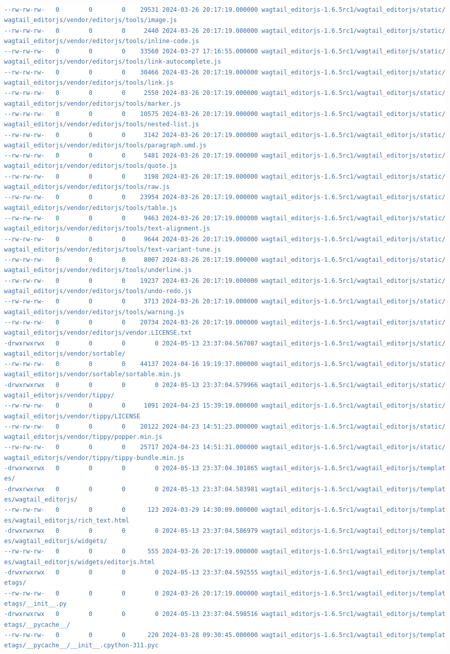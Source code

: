 ```diff
--rw-rw-rw-   0        0        0    29531 2024-03-26 20:17:19.000000 wagtail_editorjs-1.6.5rc1/wagtail_editorjs/static/wagtail_editorjs/vendor/editorjs/tools/image.js
--rw-rw-rw-   0        0        0     2440 2024-03-26 20:17:19.000000 wagtail_editorjs-1.6.5rc1/wagtail_editorjs/static/wagtail_editorjs/vendor/editorjs/tools/inline-code.js
--rw-rw-rw-   0        0        0    33560 2024-03-27 17:16:55.000000 wagtail_editorjs-1.6.5rc1/wagtail_editorjs/static/wagtail_editorjs/vendor/editorjs/tools/link-autocomplete.js
--rw-rw-rw-   0        0        0    30466 2024-03-26 20:17:19.000000 wagtail_editorjs-1.6.5rc1/wagtail_editorjs/static/wagtail_editorjs/vendor/editorjs/tools/link.js
--rw-rw-rw-   0        0        0     2550 2024-03-26 20:17:19.000000 wagtail_editorjs-1.6.5rc1/wagtail_editorjs/static/wagtail_editorjs/vendor/editorjs/tools/marker.js
--rw-rw-rw-   0        0        0    10575 2024-03-26 20:17:19.000000 wagtail_editorjs-1.6.5rc1/wagtail_editorjs/static/wagtail_editorjs/vendor/editorjs/tools/nested-list.js
--rw-rw-rw-   0        0        0     3142 2024-03-26 20:17:19.000000 wagtail_editorjs-1.6.5rc1/wagtail_editorjs/static/wagtail_editorjs/vendor/editorjs/tools/paragraph.umd.js
--rw-rw-rw-   0        0        0     5481 2024-03-26 20:17:19.000000 wagtail_editorjs-1.6.5rc1/wagtail_editorjs/static/wagtail_editorjs/vendor/editorjs/tools/quote.js
--rw-rw-rw-   0        0        0     3198 2024-03-26 20:17:19.000000 wagtail_editorjs-1.6.5rc1/wagtail_editorjs/static/wagtail_editorjs/vendor/editorjs/tools/raw.js
--rw-rw-rw-   0        0        0    23954 2024-03-26 20:17:19.000000 wagtail_editorjs-1.6.5rc1/wagtail_editorjs/static/wagtail_editorjs/vendor/editorjs/tools/table.js
--rw-rw-rw-   0        0        0     9463 2024-03-26 20:17:19.000000 wagtail_editorjs-1.6.5rc1/wagtail_editorjs/static/wagtail_editorjs/vendor/editorjs/tools/text-alignment.js
--rw-rw-rw-   0        0        0     9644 2024-03-26 20:17:19.000000 wagtail_editorjs-1.6.5rc1/wagtail_editorjs/static/wagtail_editorjs/vendor/editorjs/tools/text-variant-tune.js
--rw-rw-rw-   0        0        0     8007 2024-03-26 20:17:19.000000 wagtail_editorjs-1.6.5rc1/wagtail_editorjs/static/wagtail_editorjs/vendor/editorjs/tools/underline.js
--rw-rw-rw-   0        0        0    19237 2024-03-26 20:17:19.000000 wagtail_editorjs-1.6.5rc1/wagtail_editorjs/static/wagtail_editorjs/vendor/editorjs/tools/undo-redo.js
--rw-rw-rw-   0        0        0     3713 2024-03-26 20:17:19.000000 wagtail_editorjs-1.6.5rc1/wagtail_editorjs/static/wagtail_editorjs/vendor/editorjs/tools/warning.js
--rw-rw-rw-   0        0        0    20734 2024-03-26 20:17:19.000000 wagtail_editorjs-1.6.5rc1/wagtail_editorjs/static/wagtail_editorjs/vendor/editorjs/vendor.LICENSE.txt
-drwxrwxrwx   0        0        0        0 2024-05-13 23:37:04.567087 wagtail_editorjs-1.6.5rc1/wagtail_editorjs/static/wagtail_editorjs/vendor/sortable/
--rw-rw-rw-   0        0        0    44137 2024-04-16 19:19:37.000000 wagtail_editorjs-1.6.5rc1/wagtail_editorjs/static/wagtail_editorjs/vendor/sortable/sortable.min.js
-drwxrwxrwx   0        0        0        0 2024-05-13 23:37:04.579966 wagtail_editorjs-1.6.5rc1/wagtail_editorjs/static/wagtail_editorjs/vendor/tippy/
--rw-rw-rw-   0        0        0     1091 2024-04-23 15:39:19.000000 wagtail_editorjs-1.6.5rc1/wagtail_editorjs/static/wagtail_editorjs/vendor/tippy/LICENSE
--rw-rw-rw-   0        0        0    20122 2024-04-23 14:51:23.000000 wagtail_editorjs-1.6.5rc1/wagtail_editorjs/static/wagtail_editorjs/vendor/tippy/popper.min.js
--rw-rw-rw-   0        0        0    25717 2024-04-23 14:51:31.000000 wagtail_editorjs-1.6.5rc1/wagtail_editorjs/static/wagtail_editorjs/vendor/tippy/tippy-bundle.min.js
-drwxrwxrwx   0        0        0        0 2024-05-13 23:37:04.301865 wagtail_editorjs-1.6.5rc1/wagtail_editorjs/templates/
-drwxrwxrwx   0        0        0        0 2024-05-13 23:37:04.583981 wagtail_editorjs-1.6.5rc1/wagtail_editorjs/templates/wagtail_editorjs/
--rw-rw-rw-   0        0        0      123 2024-03-29 14:30:09.000000 wagtail_editorjs-1.6.5rc1/wagtail_editorjs/templates/wagtail_editorjs/rich_text.html
-drwxrwxrwx   0        0        0        0 2024-05-13 23:37:04.586979 wagtail_editorjs-1.6.5rc1/wagtail_editorjs/templates/wagtail_editorjs/widgets/
--rw-rw-rw-   0        0        0      555 2024-03-26 20:17:19.000000 wagtail_editorjs-1.6.5rc1/wagtail_editorjs/templates/wagtail_editorjs/widgets/editorjs.html
-drwxrwxrwx   0        0        0        0 2024-05-13 23:37:04.592555 wagtail_editorjs-1.6.5rc1/wagtail_editorjs/templatetags/
--rw-rw-rw-   0        0        0        0 2024-03-26 20:17:19.000000 wagtail_editorjs-1.6.5rc1/wagtail_editorjs/templatetags/__init__.py
-drwxrwxrwx   0        0        0        0 2024-05-13 23:37:04.598516 wagtail_editorjs-1.6.5rc1/wagtail_editorjs/templatetags/__pycache__/
--rw-rw-rw-   0        0        0      220 2024-03-28 09:30:45.000000 wagtail_editorjs-1.6.5rc1/wagtail_editorjs/templatetags/__pycache__/__init__.cpython-311.pyc
```